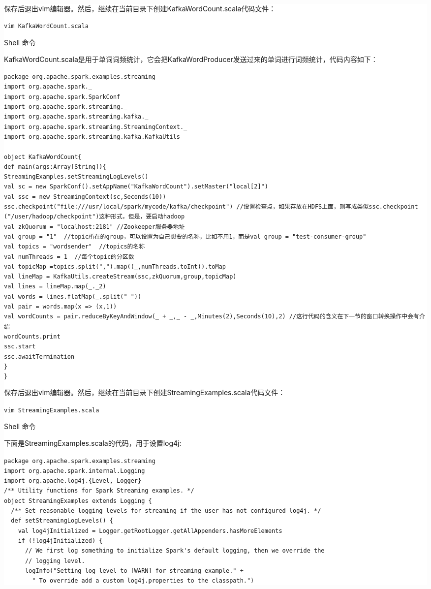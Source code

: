 
保存后退出vim编辑器。然后，继续在当前目录下创建KafkaWordCount.scala代码文件：

```bash
vim KafkaWordCount.scala
```

Shell 命令

KafkaWordCount.scala是用于单词词频统计，它会把KafkaWordProducer发送过来的单词进行词频统计，代码内容如下：

```
package org.apache.spark.examples.streaming
import org.apache.spark._
import org.apache.spark.SparkConf
import org.apache.spark.streaming._
import org.apache.spark.streaming.kafka._
import org.apache.spark.streaming.StreamingContext._
import org.apache.spark.streaming.kafka.KafkaUtils

object KafkaWordCount{
def main(args:Array[String]){
StreamingExamples.setStreamingLogLevels()
val sc = new SparkConf().setAppName("KafkaWordCount").setMaster("local[2]")
val ssc = new StreamingContext(sc,Seconds(10))
ssc.checkpoint("file:///usr/local/spark/mycode/kafka/checkpoint") //设置检查点，如果存放在HDFS上面，则写成类似ssc.checkpoint("/user/hadoop/checkpoint")这种形式，但是，要启动hadoop
val zkQuorum = "localhost:2181" //Zookeeper服务器地址
val group = "1"  //topic所在的group，可以设置为自己想要的名称，比如不用1，而是val group = "test-consumer-group" 
val topics = "wordsender"  //topics的名称          
val numThreads = 1  //每个topic的分区数
val topicMap =topics.split(",").map((_,numThreads.toInt)).toMap
val lineMap = KafkaUtils.createStream(ssc,zkQuorum,group,topicMap)
val lines = lineMap.map(_._2)
val words = lines.flatMap(_.split(" "))
val pair = words.map(x => (x,1))
val wordCounts = pair.reduceByKeyAndWindow(_ + _,_ - _,Minutes(2),Seconds(10),2) //这行代码的含义在下一节的窗口转换操作中会有介绍
wordCounts.print
ssc.start
ssc.awaitTermination
}
}        
```

保存后退出vim编辑器。然后，继续在当前目录下创建StreamingExamples.scala代码文件：

```bash
vim StreamingExamples.scala
```

Shell 命令

下面是StreamingExamples.scala的代码，用于设置log4j:

```
package org.apache.spark.examples.streaming
import org.apache.spark.internal.Logging
import org.apache.log4j.{Level, Logger}
/** Utility functions for Spark Streaming examples. */
object StreamingExamples extends Logging {
  /** Set reasonable logging levels for streaming if the user has not configured log4j. */
  def setStreamingLogLevels() {
    val log4jInitialized = Logger.getRootLogger.getAllAppenders.hasMoreElements
    if (!log4jInitialized) {
      // We first log something to initialize Spark's default logging, then we override the
      // logging level.
      logInfo("Setting log level to [WARN] for streaming example." +
        " To override add a custom log4j.properties to the classpath.")
```